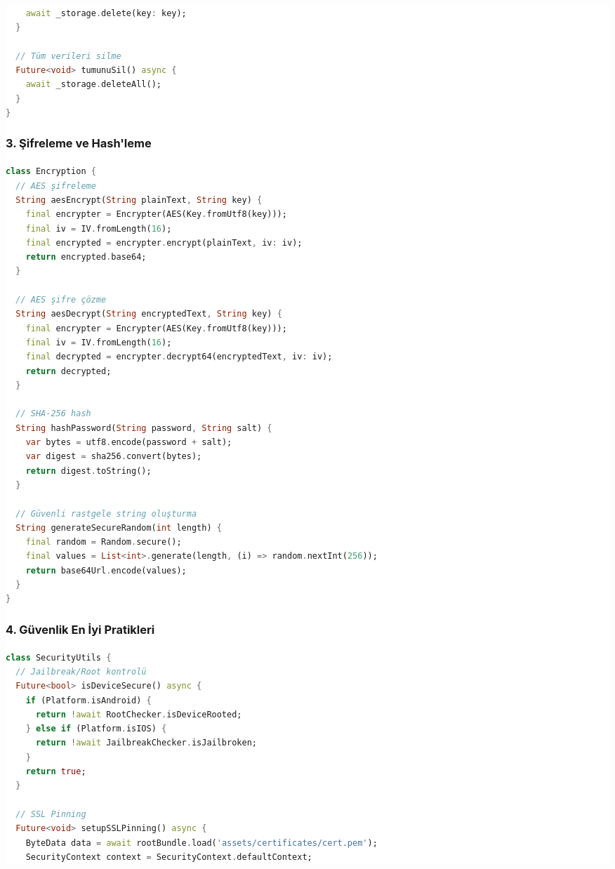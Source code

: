 ```dart
    await _storage.delete(key: key);
  }

  // Tüm verileri silme
  Future<void> tumunuSil() async {
    await _storage.deleteAll();
  }
}
```

### 3. Şifreleme ve Hash'leme

```dart
class Encryption {
  // AES şifreleme
  String aesEncrypt(String plainText, String key) {
    final encrypter = Encrypter(AES(Key.fromUtf8(key)));
    final iv = IV.fromLength(16);
    final encrypted = encrypter.encrypt(plainText, iv: iv);
    return encrypted.base64;
  }

  // AES şifre çözme
  String aesDecrypt(String encryptedText, String key) {
    final encrypter = Encrypter(AES(Key.fromUtf8(key)));
    final iv = IV.fromLength(16);
    final decrypted = encrypter.decrypt64(encryptedText, iv: iv);
    return decrypted;
  }

  // SHA-256 hash
  String hashPassword(String password, String salt) {
    var bytes = utf8.encode(password + salt);
    var digest = sha256.convert(bytes);
    return digest.toString();
  }

  // Güvenli rastgele string oluşturma
  String generateSecureRandom(int length) {
    final random = Random.secure();
    final values = List<int>.generate(length, (i) => random.nextInt(256));
    return base64Url.encode(values);
  }
}
```

### 4. Güvenlik En İyi Pratikleri

```dart
class SecurityUtils {
  // Jailbreak/Root kontrolü
  Future<bool> isDeviceSecure() async {
    if (Platform.isAndroid) {
      return !await RootChecker.isDeviceRooted;
    } else if (Platform.isIOS) {
      return !await JailbreakChecker.isJailbroken;
    }
    return true;
  }

  // SSL Pinning
  Future<void> setupSSLPinning() async {
    ByteData data = await rootBundle.load('assets/certificates/cert.pem');
    SecurityContext context = SecurityContext.defaultContext;
```